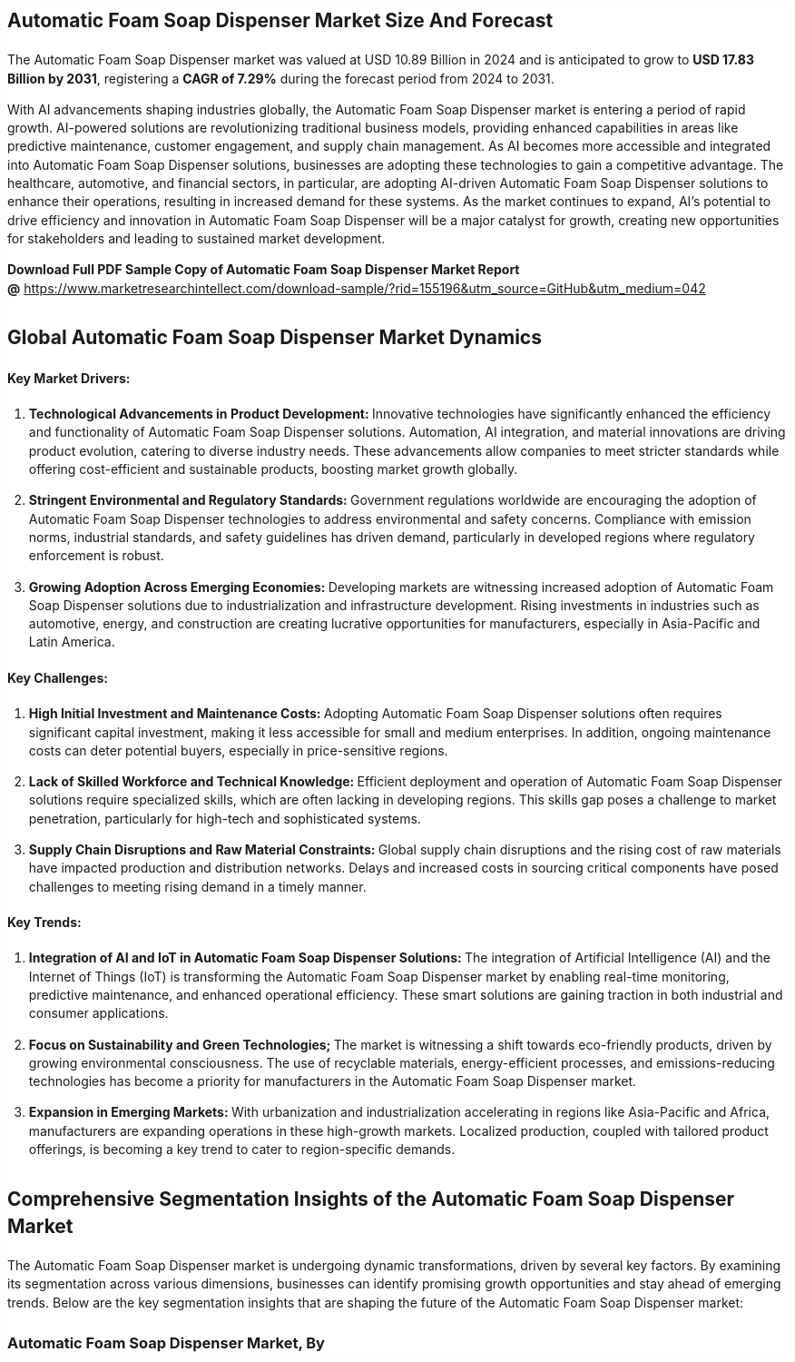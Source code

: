 <h2>Automatic Foam Soap Dispenser Market Size And Forecast</h2><p>The Automatic Foam Soap Dispenser market was valued at USD 10.89 Billion in 2024 and is anticipated to grow to <strong>USD 17.83 Billion by 2031</strong>, registering a <strong>CAGR of 7.29%</strong> during the forecast period from 2024 to 2031.</p><p>With AI advancements shaping industries globally, the Automatic Foam Soap Dispenser market is entering a period of rapid growth. AI-powered solutions are revolutionizing traditional business models, providing enhanced capabilities in areas like predictive maintenance, customer engagement, and supply chain management. As AI becomes more accessible and integrated into Automatic Foam Soap Dispenser solutions, businesses are adopting these technologies to gain a competitive advantage. The healthcare, automotive, and financial sectors, in particular, are adopting AI-driven Automatic Foam Soap Dispenser solutions to enhance their operations, resulting in increased demand for these systems. As the market continues to expand, AI’s potential to drive efficiency and innovation in Automatic Foam Soap Dispenser will be a major catalyst for growth, creating new opportunities for stakeholders and leading to sustained market development.</p><p><strong>Download Full PDF Sample Copy of Automatic Foam Soap Dispenser Market Report @</strong>&nbsp;<a href="https://www.marketresearchintellect.com/download-sample/?rid=155196&amp;utm_source=GitHub&amp;utm_medium=042">https://www.marketresearchintellect.com/download-sample/?rid=155196&amp;utm_source=GitHub&amp;utm_medium=042</a></p><h2>Global Automatic Foam Soap Dispenser Market Dynamics</h2><h4><strong>Key Market Drivers:</strong></h4><ol><li><p><strong>Technological Advancements in Product Development:&nbsp;</strong>Innovative technologies have significantly enhanced the efficiency and functionality of Automatic Foam Soap Dispenser solutions. Automation, AI integration, and material innovations are driving product evolution, catering to diverse industry needs. These advancements allow companies to meet stricter standards while offering cost-efficient and sustainable products, boosting market growth globally.</p></li><li><p><strong>Stringent Environmental and Regulatory Standards:&nbsp;</strong>Government regulations worldwide are encouraging the adoption of Automatic Foam Soap Dispenser technologies to address environmental and safety concerns. Compliance with emission norms, industrial standards, and safety guidelines has driven demand, particularly in developed regions where regulatory enforcement is robust.</p></li><li><p><strong>Growing Adoption Across Emerging Economies:&nbsp;</strong>Developing markets are witnessing increased adoption of Automatic Foam Soap Dispenser solutions due to industrialization and infrastructure development. Rising investments in industries such as automotive, energy, and construction are creating lucrative opportunities for manufacturers, especially in Asia-Pacific and Latin America.</p></li></ol><h4><strong>Key Challenges:</strong></h4><ol><li><p><strong>High Initial Investment and Maintenance Costs:&nbsp;</strong>Adopting Automatic Foam Soap Dispenser solutions often requires significant capital investment, making it less accessible for small and medium enterprises. In addition, ongoing maintenance costs can deter potential buyers, especially in price-sensitive regions.</p></li><li><p><strong>Lack of Skilled Workforce and Technical Knowledge:&nbsp;</strong>Efficient deployment and operation of Automatic Foam Soap Dispenser solutions require specialized skills, which are often lacking in developing regions. This skills gap poses a challenge to market penetration, particularly for high-tech and sophisticated systems.</p></li><li><p><strong>Supply Chain Disruptions and Raw Material Constraints:&nbsp;</strong>Global supply chain disruptions and the rising cost of raw materials have impacted production and distribution networks. Delays and increased costs in sourcing critical components have posed challenges to meeting rising demand in a timely manner.</p></li></ol><h4><strong>Key Trends:</strong></h4><ol><li><p><strong>Integration of AI and IoT in Automatic Foam Soap Dispenser Solutions:&nbsp;</strong>The integration of Artificial Intelligence (AI) and the Internet of Things (IoT) is transforming the Automatic Foam Soap Dispenser market by enabling real-time monitoring, predictive maintenance, and enhanced operational efficiency. These smart solutions are gaining traction in both industrial and consumer applications.</p></li><li><p><strong>Focus on Sustainability and Green Technologies;&nbsp;</strong>The market is witnessing a shift towards eco-friendly products, driven by growing environmental consciousness. The use of recyclable materials, energy-efficient processes, and emissions-reducing technologies has become a priority for manufacturers in the Automatic Foam Soap Dispenser market.</p></li><li><p><strong>Expansion in Emerging Markets:&nbsp;</strong>With urbanization and industrialization accelerating in regions like Asia-Pacific and Africa, manufacturers are expanding operations in these high-growth markets. Localized production, coupled with tailored product offerings, is becoming a key trend to cater to region-specific demands.</p></li></ol><div class="article-main__content" data-test-id="publishing-text-block"><h2>Comprehensive Segmentation Insights of the Automatic Foam Soap Dispenser Market</h2><p>The Automatic Foam Soap Dispenser market is undergoing dynamic transformations, driven by several key factors. By examining its segmentation across various dimensions, businesses can identify promising growth opportunities and stay ahead of emerging trends. Below are the key segmentation insights that are shaping the future of the Automatic Foam Soap Dispenser market:</p><h3><strong>Automatic Foam Soap Dispenser Market, By